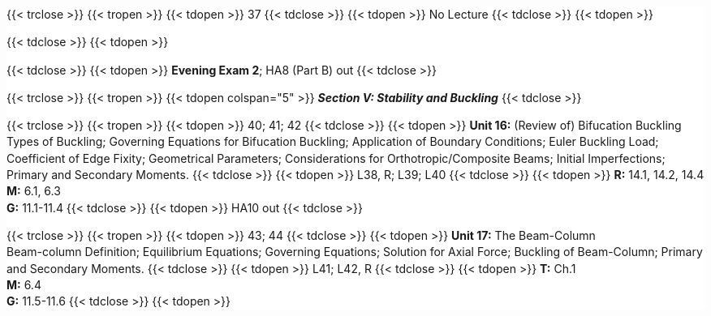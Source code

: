 {{< trclose >}}
{{< tropen >}}
{{< tdopen >}}
37
{{< tdclose >}}
{{< tdopen >}}
No Lecture
{{< tdclose >}}
{{< tdopen >}}

{{< tdclose >}}
{{< tdopen >}}

{{< tdclose >}}
{{< tdopen >}}
**Evening Exam 2**; HA8 (Part B) out
{{< tdclose >}}

{{< trclose >}}
{{< tropen >}}
{{< tdopen colspan="5" >}}
**_Section V: Stability and Buckling_**
{{< tdclose >}}

{{< trclose >}}
{{< tropen >}}
{{< tdopen >}}
40; 41; 42
{{< tdclose >}}
{{< tdopen >}}
**Unit 16:** (Review of) Bifucation Buckling  
Types of Buckling; Governing Equations for Bifucation Buckling; Application of Boundary Conditions; Euler Buckling Load; Coefficient of Edge Fixity; Geometrical Parameters; Considerations for Orthotropic/Composite Beams; Initial Imperfections; Primary and Secondary Moments.
{{< tdclose >}}
{{< tdopen >}}
L38, R; L39; L40
{{< tdclose >}}
{{< tdopen >}}
**R:** 14.1, 14.2, 14.4  
**M:** 6.1, 6.3  
**G:** 11.1-11.4
{{< tdclose >}}
{{< tdopen >}}
HA10 out
{{< tdclose >}}

{{< trclose >}}
{{< tropen >}}
{{< tdopen >}}
43; 44
{{< tdclose >}}
{{< tdopen >}}
**Unit 17:** The Beam-Column  
Beam-column Definition; Equilibrium Equations; Governing Equations; Solution for Axial Force; Buckling of Beam-Column; Primary and Secondary Moments.
{{< tdclose >}}
{{< tdopen >}}
L41; L42, R
{{< tdclose >}}
{{< tdopen >}}
**T:** Ch.1  
**M:** 6.4  
**G:** 11.5-11.6
{{< tdclose >}}
{{< tdopen >}}